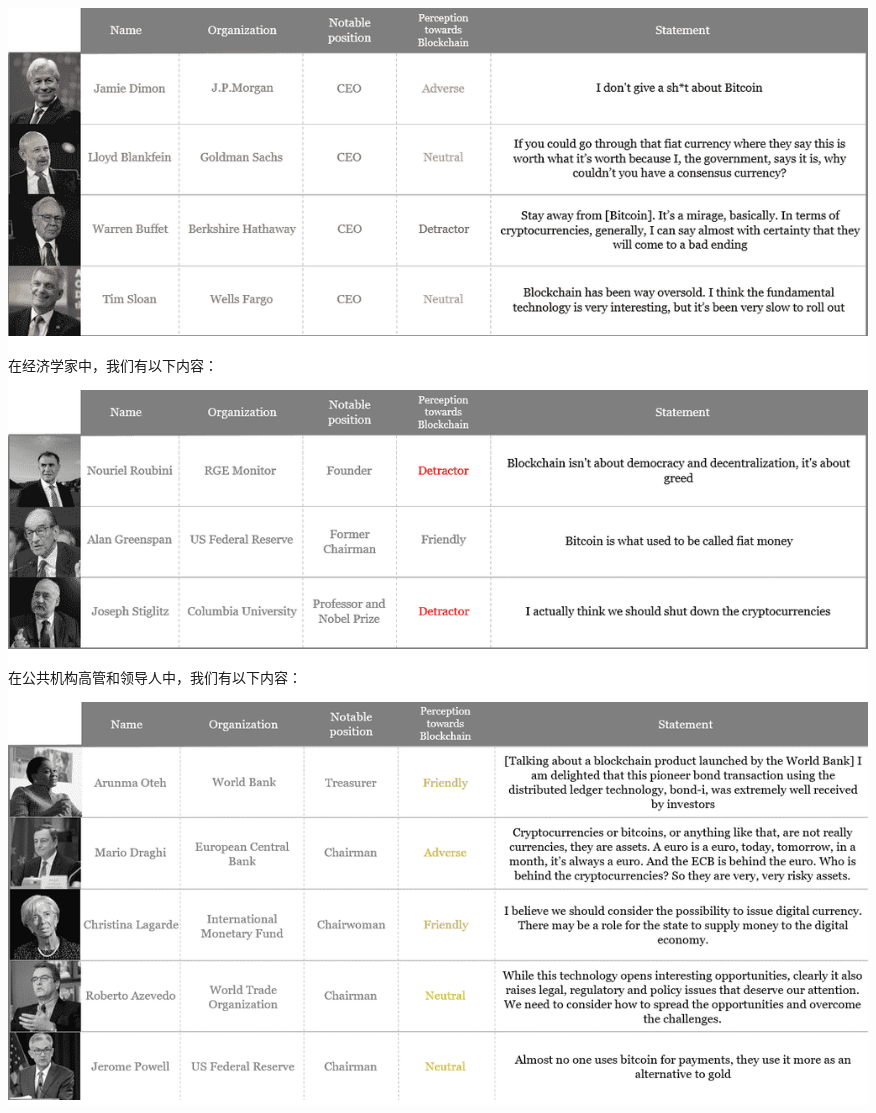 ![](img/6139ebc6-1389-460d-bfe5-ff6820ff8f43.png)

在经济学家中，我们有以下内容：

![](img/f7d97ead-296c-4715-a0bc-43dad5c890e1.png)

在公共机构高管和领导人中，我们有以下内容：

![](img/3e4157ad-cc8d-45d0-be68-31562d5439ce.png)
